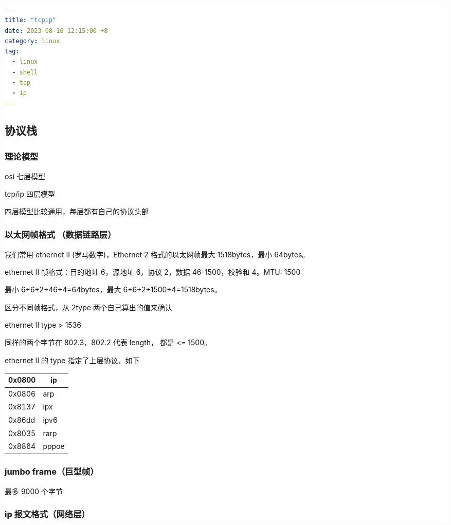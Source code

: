 ```yaml
---
title: "tcpip"
date: 2023-08-16 12:15:00 +8
category: linux
tag:
  - linux
  - shell
  - tcp
  - ip
---
```


## 协议栈

### 理论模型

osi 七层模型

tcp/ip 四层模型

四层模型比较通用，每层都有自己的协议头部

### 以太网帧格式 （数据链路层）

我们常用 ethernet II (罗马数字)，Ethernet 2 格式的以太网帧最大 1518bytes，最小 64bytes。

ethernet II 帧格式：目的地址 6，源地址 6，协议 2，数据 46-1500，校验和 4。MTU: 1500

最小 6+6+2+46+4=64bytes，最大 6+6+2+1500+4=1518bytes。

区分不同帧格式，从 2type 两个自己算出的值来确认

ethernet II type > 1536

同样的两个字节在 802.3，802.2 代表 length， 都是 <= 1500。

ethernet II 的 type 指定了上层协议，如下

| 0x0800 | ip    |
| ------ | ----- |
| 0x0806 | arp   |
| 0x8137 | ipx   |
| 0x86dd | ipv6  |
| 0x8035 | rarp  |
| 0x8864 | pppoe |

### jumbo frame（巨型帧）

最多 9000 个字节

### ip 报文格式（网络层）
